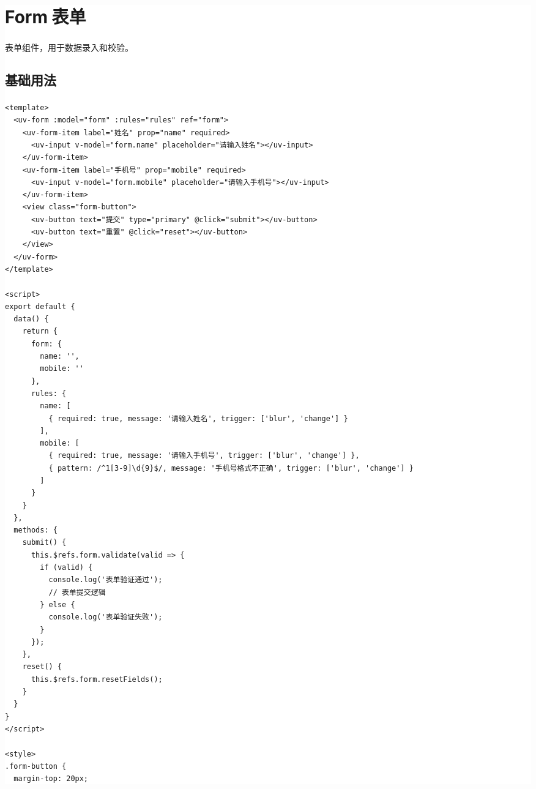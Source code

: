 # Form 表单

表单组件，用于数据录入和校验。

## 基础用法

```vue
<template>
  <uv-form :model="form" :rules="rules" ref="form">
    <uv-form-item label="姓名" prop="name" required>
      <uv-input v-model="form.name" placeholder="请输入姓名"></uv-input>
    </uv-form-item>
    <uv-form-item label="手机号" prop="mobile" required>
      <uv-input v-model="form.mobile" placeholder="请输入手机号"></uv-input>
    </uv-form-item>
    <view class="form-button">
      <uv-button text="提交" type="primary" @click="submit"></uv-button>
      <uv-button text="重置" @click="reset"></uv-button>
    </view>
  </uv-form>
</template>

<script>
export default {
  data() {
    return {
      form: {
        name: '',
        mobile: ''
      },
      rules: {
        name: [
          { required: true, message: '请输入姓名', trigger: ['blur', 'change'] }
        ],
        mobile: [
          { required: true, message: '请输入手机号', trigger: ['blur', 'change'] },
          { pattern: /^1[3-9]\d{9}$/, message: '手机号格式不正确', trigger: ['blur', 'change'] }
        ]
      }
    }
  },
  methods: {
    submit() {
      this.$refs.form.validate(valid => {
        if (valid) {
          console.log('表单验证通过');
          // 表单提交逻辑
        } else {
          console.log('表单验证失败');
        }
      });
    },
    reset() {
      this.$refs.form.resetFields();
    }
  }
}
</script>

<style>
.form-button {
  margin-top: 20px;
```